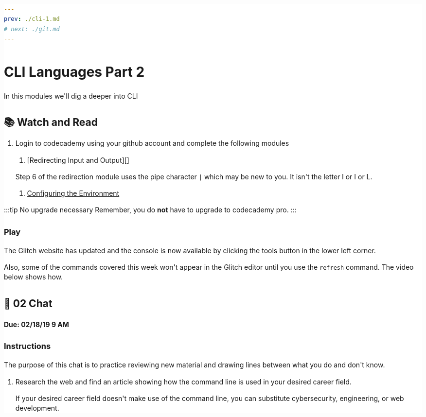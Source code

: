 ```yaml
---
prev: ./cli-1.md
# next: ./git.md
---
```


# CLI Languages Part 2

In this modules we'll dig a deeper into CLI

## :books: Watch and Read

1. Login to codecademy using your github account and complete the following modules
    1. [Redirecting Input and Output][]

    Step 6 of the redirection module uses the pipe character `|` which may be new to you. It isn't the letter l or I or L.

    1. [Configuring the Environment][]

:::tip No upgrade necessary
Remember, you do **not** have to upgrade to codecademy pro.
:::

### Play

The Glitch website has updated and the console is now available by clicking the tools button in the lower left corner.

Also, some of the commands covered this week won't appear in the Glitch editor until you use the `refresh` command. The video below shows how.

<div class="res-em"><iframe width="560" height="315" src="https://www.youtube.com/embed/LKX6ESvY6BE?rel=0" frameborder="0" allow="accelerometer; encrypted-media; gyroscope; picture-in-picture" allowfullscreen></iframe></div>

<div class="asn chat">

## :speech_balloon: 02 Chat

**Due: 02/18/19 9 AM**

### Instructions

The purpose of this chat is to practice reviewing new material and drawing lines between what you do and don't know.

1. Research the web and find an article showing how the command line is used in your desired career field.

   If your desired career field doesn't make use of the command line, you can substitute cybersecurity, engineering, or web development.


[//]: # (References)
[github.com]: https://github.com "Github homepage"
[codecademy.com]: https://www.codecademy.com/ "codecademy homepage"
[glitch.com]: https://glitch.com "Glitch homepage"
[freecodecamp.org]: https://www.freecodecamp.org "freeCodeCamp homepage"
[:tv: Harvard CS50 command line overview]: https://www.youtube.com/watch?v=lnYKOnz9ln8 "Harvard CS50 command line overview"
[Codecademy's Learn the Command Line course]: https://www.codecademy.com/learn/learn-the-command-line "Codecademy's Learn the Command Line course"
[Codecademy Menu]: ./assets/cc-cli-1.png "Codecademy Menu"
[Navigation module]: https://www.codecademy.com/courses/learn-the-command-line/lessons/navigation "codecademy Navigation module"
[Manipulation module]: https://www.codecademy.com/courses/learn-the-command-line/lessons/manipulation "codecademy Manipulation module"
[:tv: thenewboston playlist on Windows Command Prompt]: https://www.youtube.com/playlist?list=PL6gx4Cwl9DGDV6SnbINlVUd0o2xT4JbMu "thenewboston playlist on Windows Command Prompt"
[:book: djangogirls.com Intro to Command Line]: https://tutorial.djangogirls.org/en/intro_to_command_line/ "djangogirls.com Intro to Command Line"
[how to take screenshots on most platforms]: https://zapier.com/blog/best-screen-capture-tool/ "How to take screenshots"
[:book: ss64.com command line reference]: https://ss64.com/ "ss64.com command line reference"
[my codecademy profile]: https://www.codecademy.com/profiles/me "My codecademy profile"
[my codecademy badges]: ./assets/cc-badges.png "My codecademy badges"
[Open the Glitch logs]: ./assets/glitch-logs.png "Open the Glitch logs"
[Glitch console side by side]: ./assets/glitch-console.png "Glitch console side by side with instruction"
[Manual for ls]: ./assets/glitch-man-1.png "Manual for ls command"
[glitch.com]: https://glitch.com "Glitch homepage"
[sp19-02-project slack channel]: https://rccitp175.slack.com/messages/CFX0CJ3TL "sp19-02-project slack channel"
[Open commands.sh]: ./assets/01-project-1.png "Open commands.sh"
[Edit commands.sh]: ./assets/01-project-2.png "Edit commands.sh"
[#sp19-02-chat Slack channel]: https://rccitp175.slack.com/messages/CFX0CEKH8 "#sp19-02-chat Slack channel"
[Configuring the Environment]: https://www.codecademy.com/courses/learn-the-command-line/lessons/environment/ "Codecademy environment module"
[Bash Scripting]: https://www.codecademy.com/courses/learn-the-command-line/lessons/learn-bash-scripting/ "Codecademy bash scripting module"
[Glitch tools button]: ./assets/glitch-tools.png "Glitch tools menu"